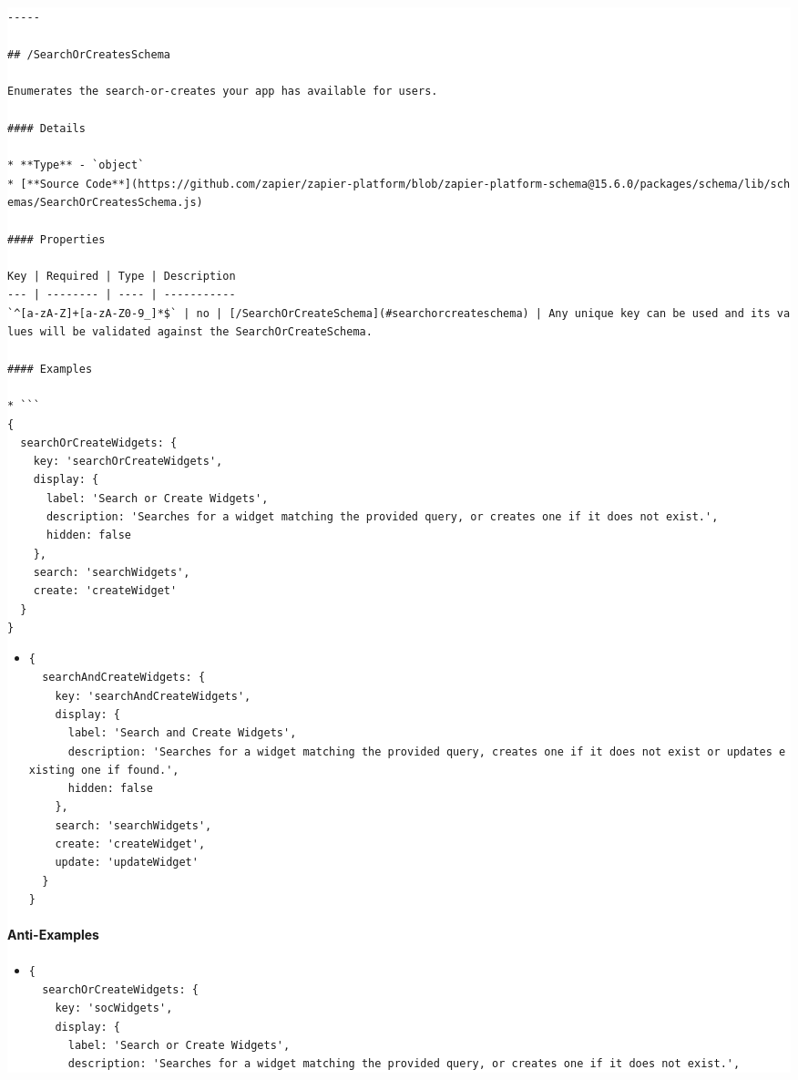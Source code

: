   ```
-----

## /SearchOrCreatesSchema

Enumerates the search-or-creates your app has available for users.

#### Details

* **Type** - `object`
* [**Source Code**](https://github.com/zapier/zapier-platform/blob/zapier-platform-schema@15.6.0/packages/schema/lib/schemas/SearchOrCreatesSchema.js)

#### Properties

Key | Required | Type | Description
--- | -------- | ---- | -----------
`^[a-zA-Z]+[a-zA-Z0-9_]*$` | no | [/SearchOrCreateSchema](#searchorcreateschema) | Any unique key can be used and its values will be validated against the SearchOrCreateSchema.

#### Examples

* ```
  {
    searchOrCreateWidgets: {
      key: 'searchOrCreateWidgets',
      display: {
        label: 'Search or Create Widgets',
        description: 'Searches for a widget matching the provided query, or creates one if it does not exist.',
        hidden: false
      },
      search: 'searchWidgets',
      create: 'createWidget'
    }
  }
  ```
* ```
  {
    searchAndCreateWidgets: {
      key: 'searchAndCreateWidgets',
      display: {
        label: 'Search and Create Widgets',
        description: 'Searches for a widget matching the provided query, creates one if it does not exist or updates existing one if found.',
        hidden: false
      },
      search: 'searchWidgets',
      create: 'createWidget',
      update: 'updateWidget'
    }
  }
  ```

#### Anti-Examples

* ```
  {
    searchOrCreateWidgets: {
      key: 'socWidgets',
      display: {
        label: 'Search or Create Widgets',
        description: 'Searches for a widget matching the provided query, or creates one if it does not exist.',
  ```